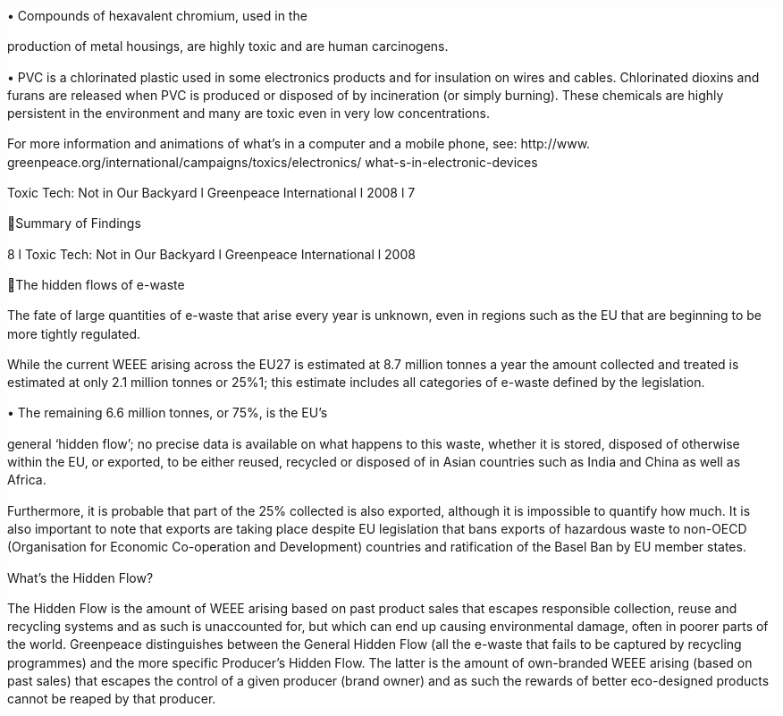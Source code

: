 •   Compounds of hexavalent chromium, used in the

production of metal housings, are highly toxic and are
human carcinogens.

•   PVC is a chlorinated plastic used in some electronics
products and for insulation on wires and cables.
Chlorinated dioxins and furans are released when PVC
is produced or disposed of by incineration (or simply
burning). These chemicals are highly persistent in
the environment and many are toxic even in very low
concentrations.

For more information and animations of what’s in
a computer and a mobile phone, see: http://www.
greenpeace.org/international/campaigns/toxics/electronics/
what-s-in-electronic-devices

Toxic Tech: Not in Our Backyard l  Greenpeace International l  2008 l  7

Summary of Findings

8  l Toxic Tech: Not in Our Backyard l  Greenpeace International l  2008

The hidden flows of e-waste

The fate of large quantities of e-waste that arise every year is
unknown, even in regions such as the EU that are beginning to be
more tightly regulated.

While the current WEEE arising across the EU27 is estimated
at 8.7 million tonnes a year the amount collected and treated is
estimated at only 2.1 million tonnes or 25%1; this estimate includes
all categories of e-waste defined by the legislation.

•	 The remaining 6.6 million tonnes, or 75%, is the EU’s

general ‘hidden flow’; no precise data is available on what
happens to this waste, whether it is stored, disposed of
otherwise within the EU, or exported, to be either reused,
recycled or disposed of in Asian countries such as India and
China as well as Africa.

Furthermore, it is probable that part of the 25% collected is also
exported, although it is impossible to quantify how much. It is
also important to note that exports are taking place despite EU
legislation that bans exports of hazardous waste to non-OECD
(Organisation for Economic Co-operation and Development)
countries and ratification of the Basel Ban by EU member states.

What’s the Hidden Flow?

The Hidden Flow is the amount of WEEE arising based on
past product sales that escapes responsible collection,
reuse and recycling systems and as such is unaccounted
for, but which can end up causing environmental damage,
often in poorer parts of the world. Greenpeace distinguishes
between the General Hidden Flow (all the e-waste that fails
to be captured by recycling programmes) and the more
specific Producer’s Hidden Flow. The latter is the amount
of own-branded WEEE arising (based on past sales) that
escapes the control of a given producer (brand owner)
and as such the rewards of better eco-designed products
cannot be reaped by that producer.
